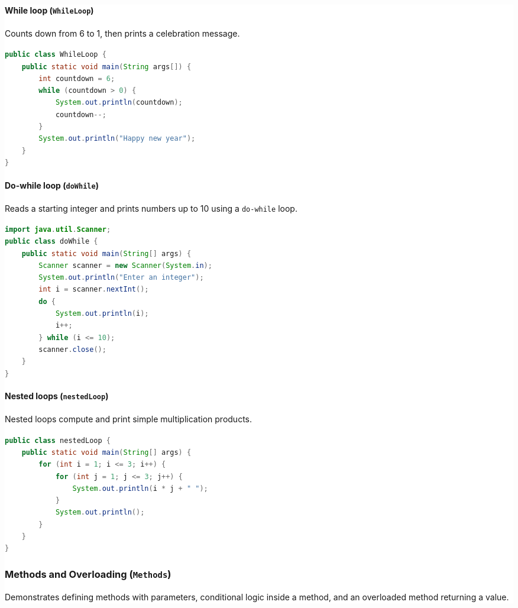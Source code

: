 #### While loop (`WhileLoop`)
Counts down from 6 to 1, then prints a celebration message.

```java
public class WhileLoop {
    public static void main(String args[]) {
        int countdown = 6;
        while (countdown > 0) {
            System.out.println(countdown);
            countdown--;
        }
        System.out.println("Happy new year");
    }
}
```

#### Do-while loop (`doWhile`)
Reads a starting integer and prints numbers up to 10 using a `do-while` loop.

```java
import java.util.Scanner;
public class doWhile {
    public static void main(String[] args) {
        Scanner scanner = new Scanner(System.in);
        System.out.println("Enter an integer");
        int i = scanner.nextInt();
        do {
            System.out.println(i);
            i++;
        } while (i <= 10);
        scanner.close();
    }
}
```

#### Nested loops (`nestedLoop`)
Nested loops compute and print simple multiplication products.

```java
public class nestedLoop {
    public static void main(String[] args) {
        for (int i = 1; i <= 3; i++) {
            for (int j = 1; j <= 3; j++) {
                System.out.println(i * j + " ");
            }
            System.out.println();
        }
    }
}
```

### Methods and Overloading (`Methods`)

Demonstrates defining methods with parameters, conditional logic inside a method, and an overloaded method returning a value.
